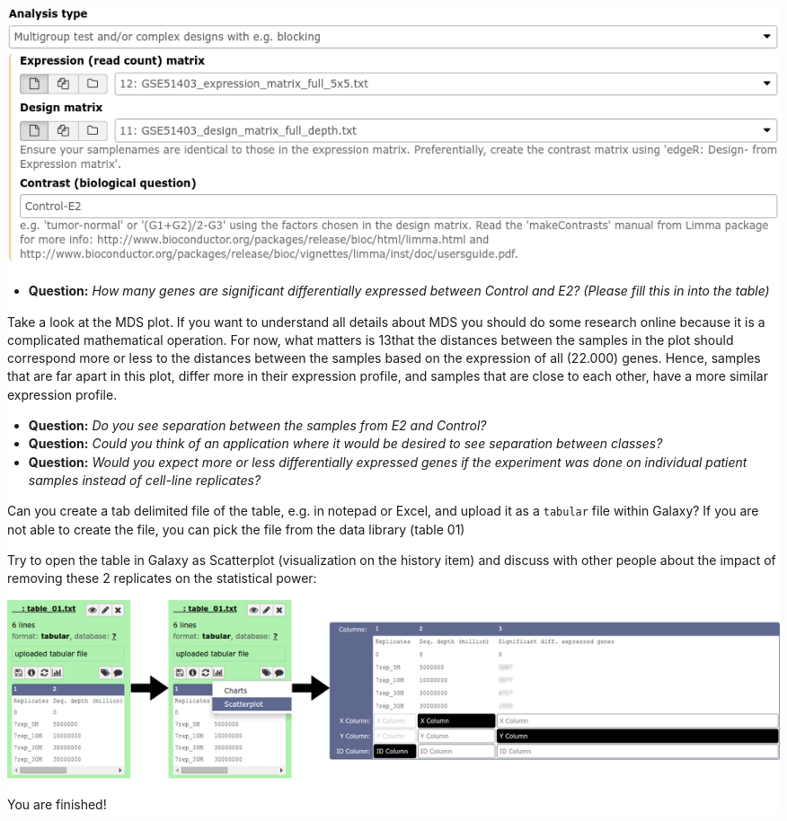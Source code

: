 ![](figures/expression_03.png)

- **Question:** *How many genes are significant differentially expressed between Control and E2? (Please fill this in into the table)*

Take a look at the MDS plot. If you want to understand all details about MDS you should do some research online because it is a complicated mathematical operation. For now, what matters is 13that the distances between the samples in the plot should correspond more or less to the distances between the samples based on the expression of all (22.000) genes. Hence, samples that are far apart in this plot, differ more in their expression profile, and samples that are close to each other, have a more similar expression profile.

- **Question:** *Do you see separation between the samples from E2 and Control?*
- **Question:** *Could you think of an application where it would be desired to see separation between classes?*
- **Question:** *Would you expect more or less differentially expressed genes if the experiment was done on individual patient samples instead of cell-line replicates?*

Can you create a tab delimited file of the table, e.g. in notepad or Excel, and upload it as a `tabular` file within Galaxy? If you are not able to create the file, you can pick the file from the data library (table 01)

Try to open the table in Galaxy as Scatterplot (visualization on the history item) and discuss with other people about the impact of removing these 2 replicates on the statistical power:

![](figures/expression_04.png)

You are finished!
